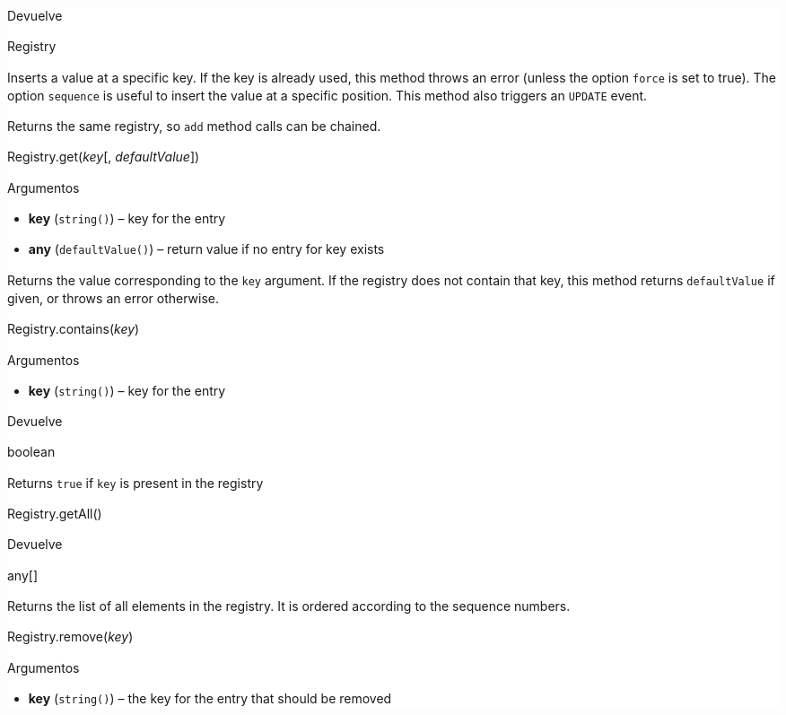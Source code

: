 Devuelve

    

Registry

Inserts a value at a specific key. If the key is already used, this method
throws an error (unless the option `force` is set to true). The option
`sequence` is useful to insert the value at a specific position. This method
also triggers an `UPDATE` event.

Returns the same registry, so `add` method calls can be chained.

Registry.get(_key_[, _defaultValue_])

    

Argumentos

    

  * **key** (`string()`) – key for the entry

  * **any** (`defaultValue()`) – return value if no entry for key exists

Returns the value corresponding to the `key` argument. If the registry does
not contain that key, this method returns `defaultValue` if given, or throws
an error otherwise.

Registry.contains(_key_)

    

Argumentos

    

  * **key** (`string()`) – key for the entry

Devuelve

    

boolean

Returns `true` if `key` is present in the registry

Registry.getAll()

    

Devuelve

    

any[]

Returns the list of all elements in the registry. It is ordered according to
the sequence numbers.

Registry.remove(_key_)

    

Argumentos

    

  * **key** (`string()`) – the key for the entry that should be removed
